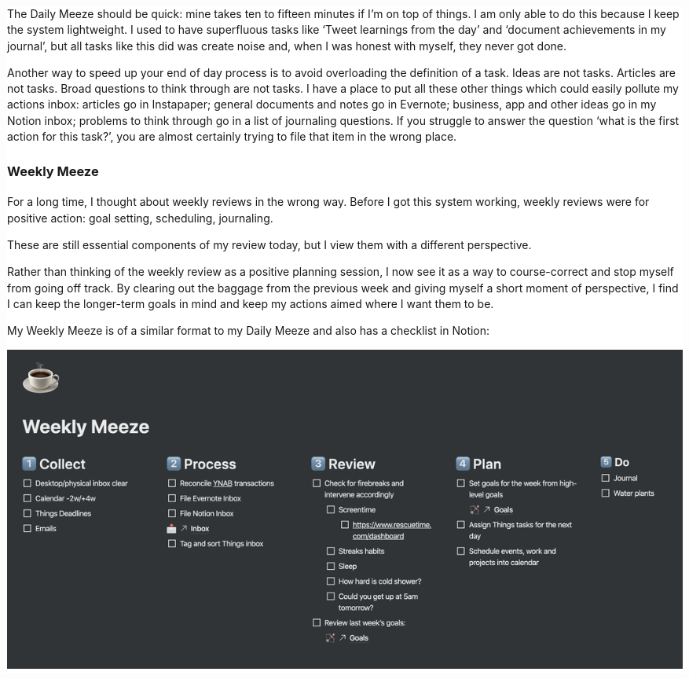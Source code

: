 The Daily Meeze should be quick: mine takes ten to fifteen minutes if
I’m on top of things. I am only able to do this because I keep the
system lightweight. I used to have superfluous tasks like ‘Tweet
learnings from the day’ and ‘document achievements in my journal’, but
all tasks like this did was create noise and, when I was honest with
myself, they never got done.

Another way to speed up your end of day process is to avoid
overloading the definition of a task. Ideas are not tasks. Articles
are not tasks. Broad questions to think through are not tasks. I have
a place to put all these other things which could easily pollute my
actions inbox: articles go in Instapaper; general documents and notes
go in Evernote; business, app and other ideas go in my Notion inbox;
problems to think through go in a list of journaling questions. If you
struggle to answer the question ‘what is the first action for this
task?’, you are almost certainly trying to file that item in the wrong
place.

### Weekly Meeze

For a long time, I thought about weekly reviews in the wrong way.
Before I got this system working, weekly reviews were for positive
action: goal setting, scheduling, journaling.

These are still essential components of my review today, but I view
them with a different perspective.

Rather than thinking of the weekly review as a positive planning
session, I now see it as a way to course-correct and stop myself from
going off track. By clearing out the baggage from the previous week
and giving myself a short moment of perspective, I find I can keep the
longer-term goals in mind and keep my actions aimed where I want them
to be.

My Weekly Meeze is of a similar format to my Daily Meeze and also has
a checklist in Notion:

![Weekly Meeze checklist in Notion](weekly-meeze.png)

